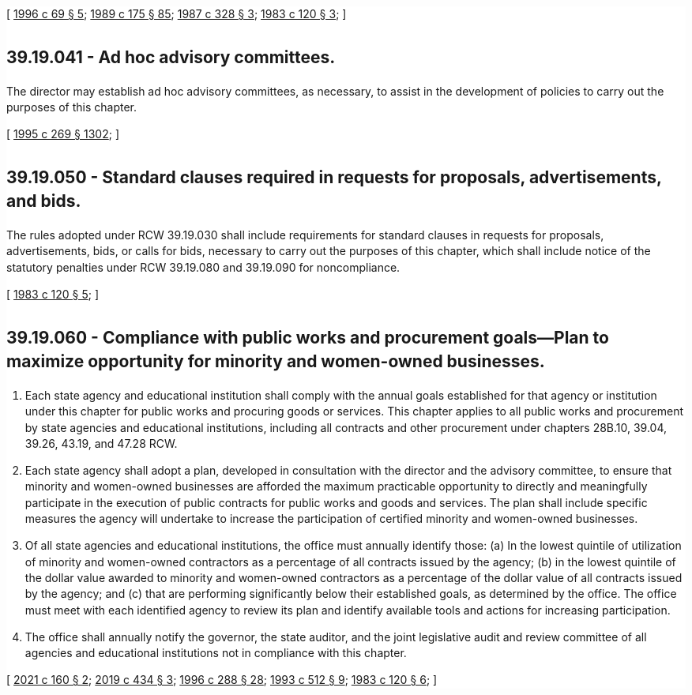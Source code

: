 \[ [1996 c 69 § 5](http://lawfilesext.leg.wa.gov/biennium/1995-96/Pdf/Bills/Session%20Laws/Senate/6572-S.SL.pdf?cite=1996%20c%2069%20§%205); [1989 c 175 § 85](http://leg.wa.gov/CodeReviser/documents/sessionlaw/1989c175.pdf?cite=1989%20c%20175%20§%2085); [1987 c 328 § 3](http://leg.wa.gov/CodeReviser/documents/sessionlaw/1987c328.pdf?cite=1987%20c%20328%20§%203); [1983 c 120 § 3](http://leg.wa.gov/CodeReviser/documents/sessionlaw/1983c120.pdf?cite=1983%20c%20120%20§%203); \]

## 39.19.041 - Ad hoc advisory committees.
The director may establish ad hoc advisory committees, as necessary, to assist in the development of policies to carry out the purposes of this chapter.

\[ [1995 c 269 § 1302](http://lawfilesext.leg.wa.gov/biennium/1995-96/Pdf/Bills/Session%20Laws/House/1107-S.SL.pdf?cite=1995%20c%20269%20§%201302); \]

## 39.19.050 - Standard clauses required in requests for proposals, advertisements, and bids.
The rules adopted under RCW 39.19.030 shall include requirements for standard clauses in requests for proposals, advertisements, bids, or calls for bids, necessary to carry out the purposes of this chapter, which shall include notice of the statutory penalties under RCW 39.19.080 and 39.19.090 for noncompliance.

\[ [1983 c 120 § 5](http://leg.wa.gov/CodeReviser/documents/sessionlaw/1983c120.pdf?cite=1983%20c%20120%20§%205); \]

## 39.19.060 - Compliance with public works and procurement goals—Plan to maximize opportunity for minority and women-owned businesses.
1. Each state agency and educational institution shall comply with the annual goals established for that agency or institution under this chapter for public works and procuring goods or services. This chapter applies to all public works and procurement by state agencies and educational institutions, including all contracts and other procurement under chapters 28B.10, 39.04, 39.26, 43.19, and 47.28 RCW.

2. Each state agency shall adopt a plan, developed in consultation with the director and the advisory committee, to ensure that minority and women-owned businesses are afforded the maximum practicable opportunity to directly and meaningfully participate in the execution of public contracts for public works and goods and services. The plan shall include specific measures the agency will undertake to increase the participation of certified minority and women-owned businesses.

3. Of all state agencies and educational institutions, the office must annually identify those: (a) In the lowest quintile of utilization of minority and women-owned contractors as a percentage of all contracts issued by the agency; (b) in the lowest quintile of the dollar value awarded to minority and women-owned contractors as a percentage of the dollar value of all contracts issued by the agency; and (c) that are performing significantly below their established goals, as determined by the office. The office must meet with each identified agency to review its plan and identify available tools and actions for increasing participation.

4. The office shall annually notify the governor, the state auditor, and the joint legislative audit and review committee of all agencies and educational institutions not in compliance with this chapter.

\[ [2021 c 160 § 2](http://lawfilesext.leg.wa.gov/biennium/2021-22/Pdf/Bills/Session%20Laws/House/1259-S.SL.pdf?cite=2021%20c%20160%20§%202); [2019 c 434 § 3](http://lawfilesext.leg.wa.gov/biennium/2019-20/Pdf/Bills/Session%20Laws/Senate/5418-S.SL.pdf?cite=2019%20c%20434%20§%203); [1996 c 288 § 28](http://lawfilesext.leg.wa.gov/biennium/1995-96/Pdf/Bills/Session%20Laws/House/2222-S2.SL.pdf?cite=1996%20c%20288%20§%2028); [1993 c 512 § 9](http://lawfilesext.leg.wa.gov/biennium/1993-94/Pdf/Bills/Session%20Laws/House/1493-S.SL.pdf?cite=1993%20c%20512%20§%209); [1983 c 120 § 6](http://leg.wa.gov/CodeReviser/documents/sessionlaw/1983c120.pdf?cite=1983%20c%20120%20§%206); \]
